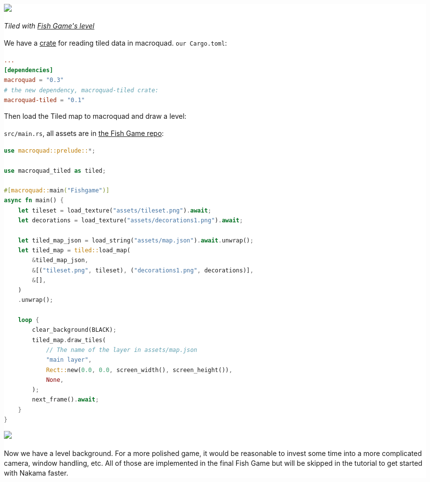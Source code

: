 <img src="/fishgame_tutorial/tiled.png"  width="100%"/>

*Tiled with [Fish Game's level](https://github.com/heroiclabs/fishgame-macroquad/blob/master/assets/map.json)*

We have a [crate](https://crates.io/crates/macroquad-tiled) for reading tiled data in macroquad. 
`our Cargo.toml`:
```toml
...
[dependencies]
macroquad = "0.3"
# the new dependency, macroquad-tiled crate:
macroquad-tiled = "0.1"
```

Then load the Tiled map to macroquad and draw a level:

`src/main.rs`, all assets are in [the Fish Game repo](https://github.com/heroiclabs/fishgame-macroquad/tree/master/assets):
```rust
use macroquad::prelude::*;

use macroquad_tiled as tiled;

#[macroquad::main("Fishgame")]
async fn main() {
    let tileset = load_texture("assets/tileset.png").await;
    let decorations = load_texture("assets/decorations1.png").await;

    let tiled_map_json = load_string("assets/map.json").await.unwrap();
    let tiled_map = tiled::load_map(
        &tiled_map_json,
        &[("tileset.png", tileset), ("decorations1.png", decorations)],
        &[],
    )
    .unwrap();

    loop {
        clear_background(BLACK);
        tiled_map.draw_tiles(
            // The name of the layer in assets/map.json
            "main layer",
            Rect::new(0.0, 0.0, screen_width(), screen_height()),
            None,
        );
        next_frame().await;
    }
}
```

<img src="/fishgame_tutorial/background.png"  width="100%"/>

Now we have a level background. For a more polished game, it would be reasonable to invest some time into a more complicated camera, window handling, etc.
All of those are implemented in the final Fish Game but will be skipped in the tutorial to get started with Nakama faster.
